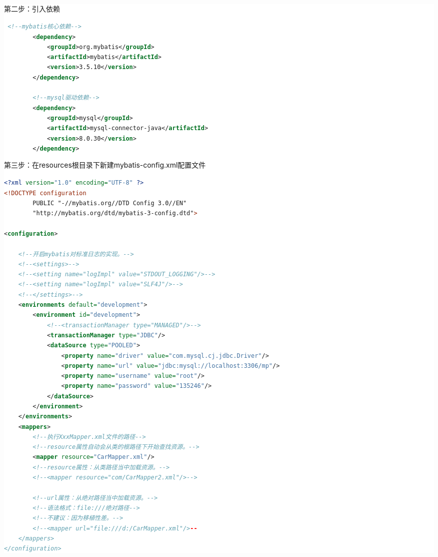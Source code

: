 第二步：引入依赖

```xml
 <!--mybatis核⼼依赖-->
        <dependency>
            <groupId>org.mybatis</groupId>
            <artifactId>mybatis</artifactId>
            <version>3.5.10</version>
        </dependency>

        <!--mysql驱动依赖-->
        <dependency>
            <groupId>mysql</groupId>
            <artifactId>mysql-connector-java</artifactId>
            <version>8.0.30</version>
        </dependency>
```

第三步：在resources根目录下新建mybatis-config.xml配置文件

```xml
<?xml version="1.0" encoding="UTF-8" ?>
<!DOCTYPE configuration
        PUBLIC "-//mybatis.org//DTD Config 3.0//EN"
        "http://mybatis.org/dtd/mybatis-3-config.dtd">

<configuration>

    <!--开启mybatis对标准日志的实现。-->
    <!--<settings>-->
    <!--<setting name="logImpl" value="STDOUT_LOGGING"/>-->
    <!--<setting name="logImpl" value="SLF4J"/>-->
    <!--</settings>-->
    <environments default="development">
        <environment id="development">
            <!--<transactionManager type="MANAGED"/>-->
            <transactionManager type="JDBC"/>
            <dataSource type="POOLED">
                <property name="driver" value="com.mysql.cj.jdbc.Driver"/>
                <property name="url" value="jdbc:mysql://localhost:3306/mp"/>
                <property name="username" value="root"/>
                <property name="password" value="135246"/>
            </dataSource>
        </environment>
    </environments>
    <mappers>
        <!--执行XxxMapper.xml文件的路径-->
        <!--resource属性自动会从类的根路径下开始查找资源。-->
        <mapper resource="CarMapper.xml"/>
        <!--resource属性：从类路径当中加载资源。-->
        <!--<mapper resource="com/CarMapper2.xml"/>-->

        <!--url属性：从绝对路径当中加载资源。-->
        <!--语法格式：file:///绝对路径-->
        <!--不建议：因为移植性差。-->
        <!--<mapper url="file:///d:/CarMapper.xml"/>--
    </mappers>
</configuration>
```
